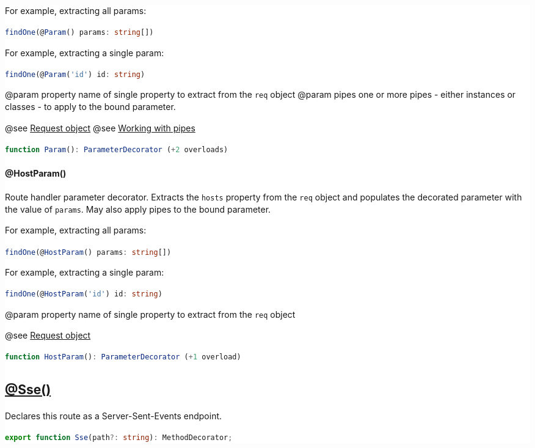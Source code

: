 For example, extracting all params:

```typescript
findOne(@Param() params: string[])
```

For example, extracting a single param:

```typescript
findOne(@Param('id') id: string)
```

@param property name of single property to extract from the `req` object
@param pipes one or more pipes - either instances or classes - to apply to the bound parameter.

@see [Request object](https://docs.nestjs.com/controllers#request-object)
@see [Working with pipes](https://docs.nestjs.com/custom-decorators#working-with-pipes)

```typescript
function Param(): ParameterDecorator (+2 overloads)
```

#### @HostParam()

Route handler parameter decorator. Extracts the `hosts` property from the `req` object and populates the decorated
parameter with the value of `params`. May also apply pipes to the bound parameter.

For example, extracting all params:

```typescript
findOne(@HostParam() params: string[])
```

For example, extracting a single param:

```typescript
findOne(@HostParam('id') id: string)
```

@param property name of single property to extract from the `req` object

@see [Request object](https://docs.nestjs.com/controllers#request-object)

```typescript
function HostParam(): ParameterDecorator (+1 overload)
```

## [@Sse()](https://github.com/nestjs/nest/blob/master/packages/common/decorators/http/sse.decorator.ts)

Declares this route as a Server-Sent-Events endpoint.

```typescript
export function Sse(path?: string): MethodDecorator;
```
